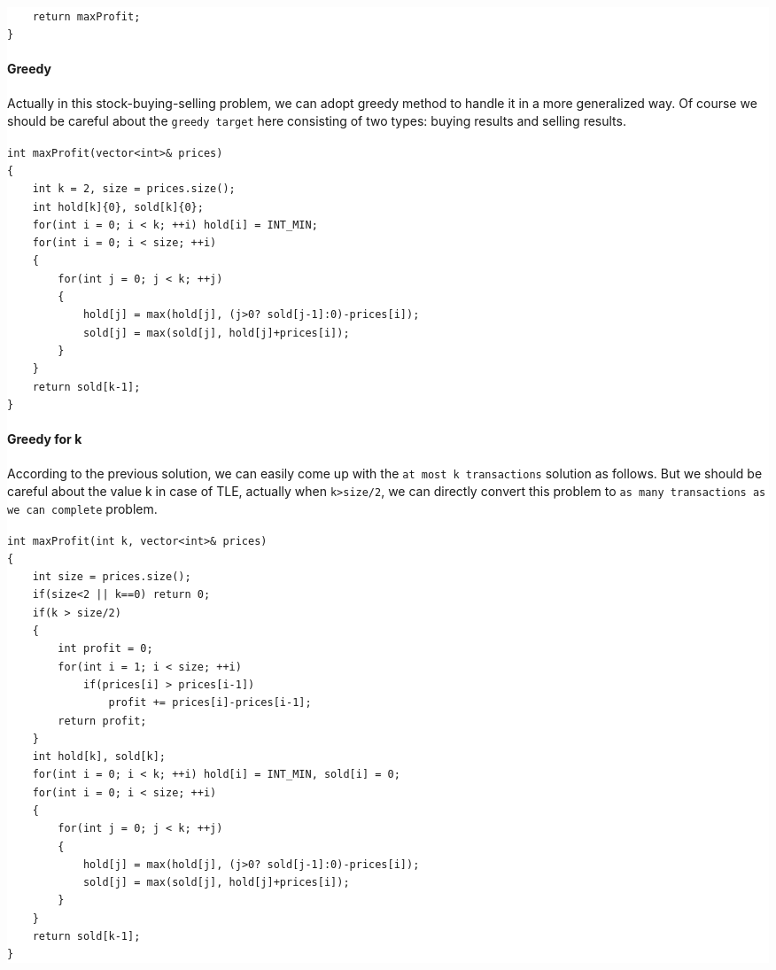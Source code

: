 ```
	return maxProfit;
}
```

#### Greedy
Actually in this stock-buying-selling problem, we can adopt greedy method to handle it in a more generalized way. Of course we should be careful about the `greedy target` here consisting of two types: buying results and selling results.

```
int maxProfit(vector<int>& prices) 
{
	int k = 2, size = prices.size();
	int hold[k]{0}, sold[k]{0};
	for(int i = 0; i < k; ++i) hold[i] = INT_MIN;
	for(int i = 0; i < size; ++i)
	{
		for(int j = 0; j < k; ++j)
		{
			hold[j] = max(hold[j], (j>0? sold[j-1]:0)-prices[i]);
			sold[j] = max(sold[j], hold[j]+prices[i]);
		}
	}
	return sold[k-1];
}
```

#### Greedy for k
According to the previous solution, we can easily come up with the `at most k transactions` solution as follows. But we should be careful about the value k in case of TLE, actually when `k>size/2`, we can directly convert this problem to `as many transactions as we can complete` problem.

```
int maxProfit(int k, vector<int>& prices) 
{
    int size = prices.size();
    if(size<2 || k==0) return 0;
    if(k > size/2) 
    {
        int profit = 0;
        for(int i = 1; i < size; ++i)
            if(prices[i] > prices[i-1])
                profit += prices[i]-prices[i-1];
        return profit;
    }
    int hold[k], sold[k];
    for(int i = 0; i < k; ++i) hold[i] = INT_MIN, sold[i] = 0;
    for(int i = 0; i < size; ++i)
    {
        for(int j = 0; j < k; ++j)
        {
            hold[j] = max(hold[j], (j>0? sold[j-1]:0)-prices[i]);
            sold[j] = max(sold[j], hold[j]+prices[i]);
        }
    }
    return sold[k-1];
}
```
